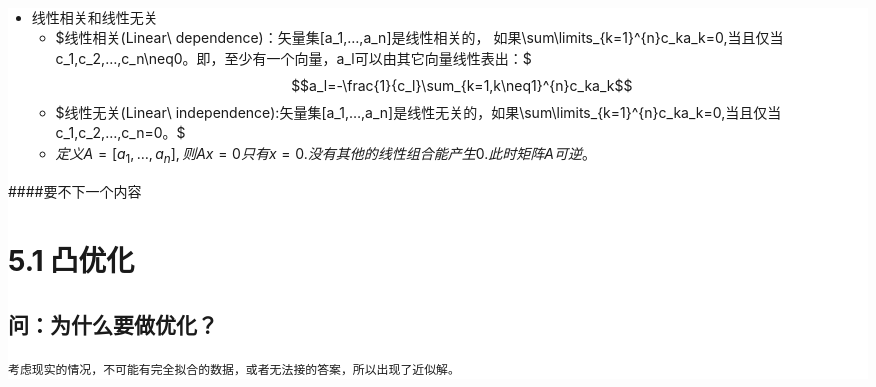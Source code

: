 - 线性相关和线性无关
	+ $线性相关(Linear\ dependence)：矢量集[a_1,…,a_n]是线性相关的， 如果\sum\limits_{k=1}^{n}c_ka_k=0,当且仅当c_1,c_2,…,c_n\neq0。即，至少有一个向量，a_l可以由其它向量线性表出：$
	$$a_l=-\frac{1}{c_l}\sum_{k=1,k\neq1}^{n}c_ka_k$$
	+ $线性无关(Linear\ independence):矢量集[a_1,…,a_n]是线性无关的，如果\sum\limits_{k=1}^{n}c_ka_k=0,当且仅当c_1,c_2,…,c_n=0。$
	+ $定义A=[a_1,…,a_n],则Ax=0只有x=0.没有其他的线性组合能产生0.此时矩阵A可逆。$
   
####要不下一个内容

 
# 5.1 凸优化

## 问：为什么要做优化？
    考虑现实的情况，不可能有完全拟合的数据，或者无法接的答案，所以出现了近似解。
